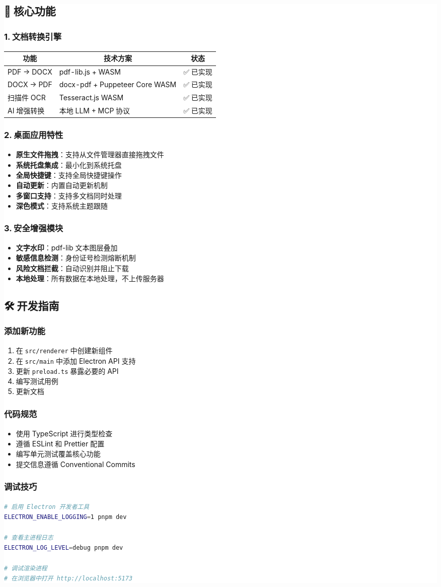 ## 🔧 核心功能

### 1. 文档转换引擎

| 功能 | 技术方案 | 状态 |
|------|----------|------|
| PDF → DOCX | pdf-lib.js + WASM | ✅ 已实现 |
| DOCX → PDF | docx-pdf + Puppeteer Core WASM | ✅ 已实现 |
| 扫描件 OCR | Tesseract.js WASM | ✅ 已实现 |
| AI 增强转换 | 本地 LLM + MCP 协议 | ✅ 已实现 |

### 2. 桌面应用特性

- **原生文件拖拽**：支持从文件管理器直接拖拽文件
- **系统托盘集成**：最小化到系统托盘
- **全局快捷键**：支持全局快捷键操作
- **自动更新**：内置自动更新机制
- **多窗口支持**：支持多文档同时处理
- **深色模式**：支持系统主题跟随

### 3. 安全增强模块

- **文字水印**：pdf-lib 文本图层叠加
- **敏感信息检测**：身份证号检测熔断机制
- **风险文档拦截**：自动识别并阻止下载
- **本地处理**：所有数据在本地处理，不上传服务器

## 🛠️ 开发指南

### 添加新功能

1. 在 `src/renderer` 中创建新组件
2. 在 `src/main` 中添加 Electron API 支持
3. 更新 `preload.ts` 暴露必要的 API
4. 编写测试用例
5. 更新文档

### 代码规范

- 使用 TypeScript 进行类型检查
- 遵循 ESLint 和 Prettier 配置
- 编写单元测试覆盖核心功能
- 提交信息遵循 Conventional Commits

### 调试技巧

```bash
# 启用 Electron 开发者工具
ELECTRON_ENABLE_LOGGING=1 pnpm dev

# 查看主进程日志
ELECTRON_LOG_LEVEL=debug pnpm dev

# 调试渲染进程
# 在浏览器中打开 http://localhost:5173
```
